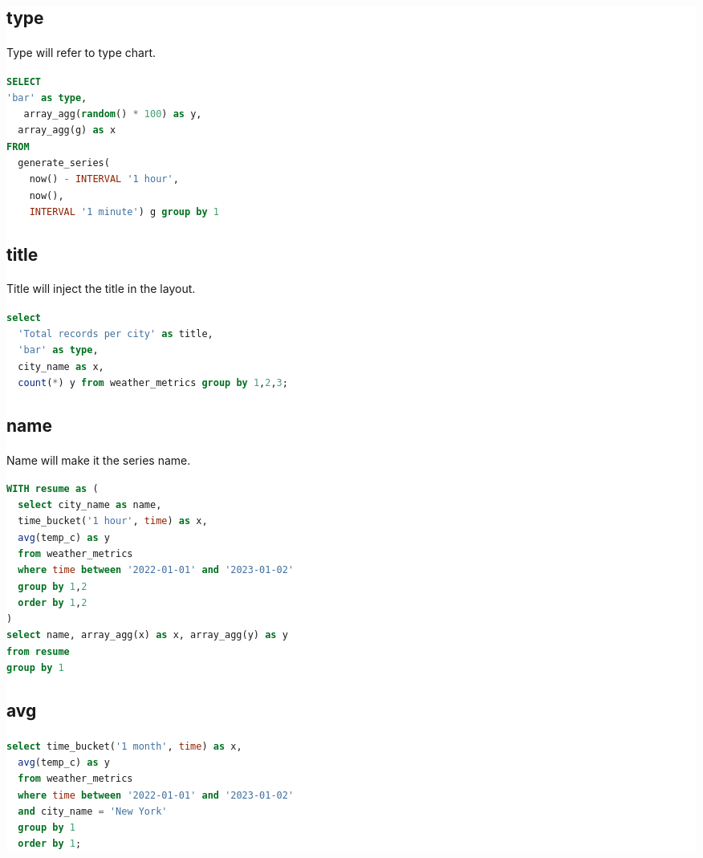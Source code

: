 ## type

Type will refer to type chart.

```sql
SELECT
'bar' as type,
   array_agg(random() * 100) as y,
  array_agg(g) as x
FROM
  generate_series(
    now() - INTERVAL '1 hour',
    now(),
    INTERVAL '1 minute') g group by 1
```

## title

Title will inject the title in the layout.

```sql
select
  'Total records per city' as title,
  'bar' as type,
  city_name as x,
  count(*) y from weather_metrics group by 1,2,3;
```

## name

Name will make it the series name.

```sql
WITH resume as (
  select city_name as name,
  time_bucket('1 hour', time) as x,
  avg(temp_c) as y
  from weather_metrics
  where time between '2022-01-01' and '2023-01-02'
  group by 1,2
  order by 1,2
)
select name, array_agg(x) as x, array_agg(y) as y
from resume
group by 1
```

## avg

```sql
select time_bucket('1 month', time) as x,
  avg(temp_c) as y
  from weather_metrics
  where time between '2022-01-01' and '2023-01-02'
  and city_name = 'New York'
  group by 1
  order by 1;
```
